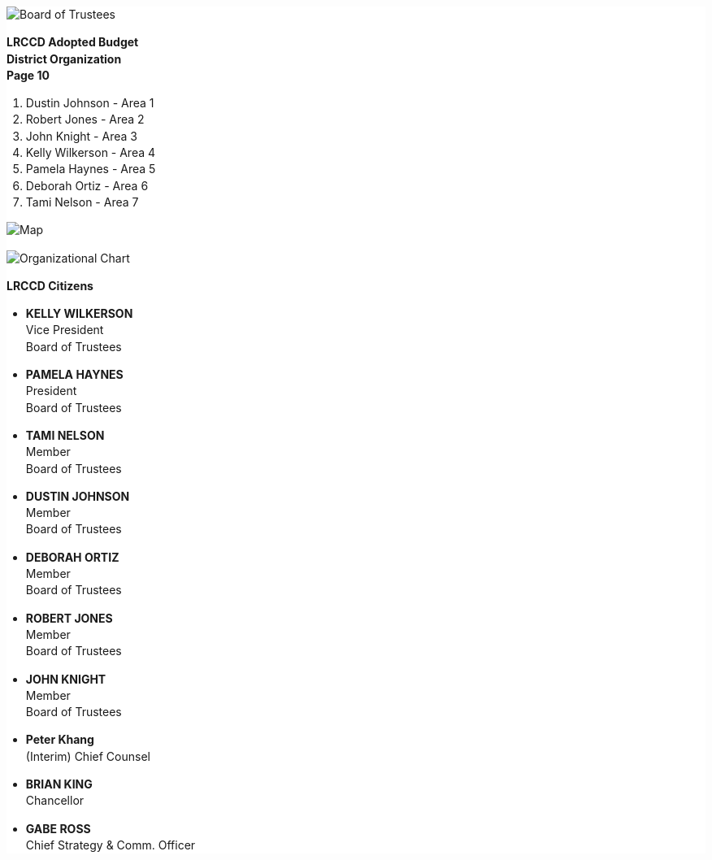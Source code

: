![Board of Trustees](https://via.placeholder.com/768x993.png?text=Board+of+Trustees)

**LRCCD Adopted Budget**  
**District Organization**  
**Page 10**

1. Dustin Johnson - Area 1  
2. Robert Jones - Area 2  
3. John Knight - Area 3  
4. Kelly Wilkerson - Area 4  
5. Pamela Haynes - Area 5  
6. Deborah Ortiz - Area 6  
7. Tami Nelson - Area 7  

![Map](https://via.placeholder.com/768x993.png?text=Map)

![Organizational Chart](https://via.placeholder.com/768x993.png?text=Organizational+Chart)

**LRCCD Citizens**

- **KELLY WILKERSON**  
  Vice President  
  Board of Trustees

- **PAMELA HAYNES**  
  President  
  Board of Trustees

- **TAMI NELSON**  
  Member  
  Board of Trustees

- **DUSTIN JOHNSON**  
  Member  
  Board of Trustees

- **DEBORAH ORTIZ**  
  Member  
  Board of Trustees

- **ROBERT JONES**  
  Member  
  Board of Trustees

- **JOHN KNIGHT**  
  Member  
  Board of Trustees

- **Peter Khang**  
  (Interim) Chief Counsel

- **BRIAN KING**  
  Chancellor

- **GABE ROSS**  
  Chief Strategy & Comm. Officer
